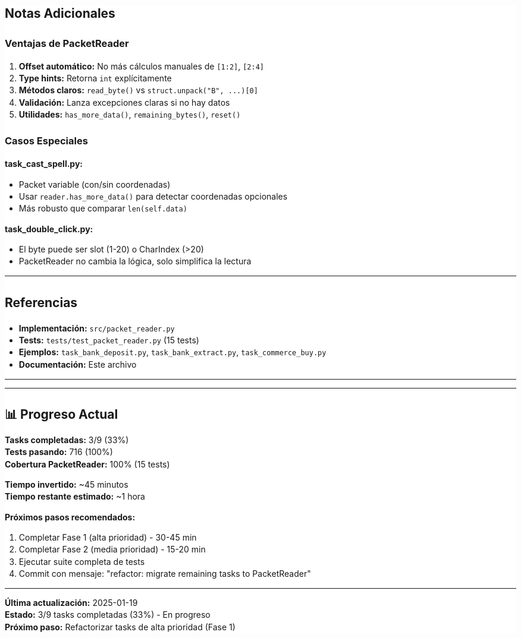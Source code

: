 
## Notas Adicionales

### Ventajas de PacketReader
1. **Offset automático:** No más cálculos manuales de `[1:2]`, `[2:4]`
2. **Type hints:** Retorna `int` explícitamente
3. **Métodos claros:** `read_byte()` vs `struct.unpack("B", ...)[0]`
4. **Validación:** Lanza excepciones claras si no hay datos
5. **Utilidades:** `has_more_data()`, `remaining_bytes()`, `reset()`

### Casos Especiales

**task_cast_spell.py:**
- Packet variable (con/sin coordenadas)
- Usar `reader.has_more_data()` para detectar coordenadas opcionales
- Más robusto que comparar `len(self.data)`

**task_double_click.py:**
- El byte puede ser slot (1-20) o CharIndex (>20)
- PacketReader no cambia la lógica, solo simplifica la lectura

---

## Referencias

- **Implementación:** `src/packet_reader.py`
- **Tests:** `tests/test_packet_reader.py` (15 tests)
- **Ejemplos:** `task_bank_deposit.py`, `task_bank_extract.py`, `task_commerce_buy.py`
- **Documentación:** Este archivo

---

---

## 📊 Progreso Actual

**Tasks completadas:** 3/9 (33%)  
**Tests pasando:** 716 (100%)  
**Cobertura PacketReader:** 100% (15 tests)

**Tiempo invertido:** ~45 minutos  
**Tiempo restante estimado:** ~1 hora

**Próximos pasos recomendados:**
1. Completar Fase 1 (alta prioridad) - 30-45 min
2. Completar Fase 2 (media prioridad) - 15-20 min
3. Ejecutar suite completa de tests
4. Commit con mensaje: "refactor: migrate remaining tasks to PacketReader"

---

**Última actualización:** 2025-01-19  
**Estado:** 3/9 tasks completadas (33%) - En progreso  
**Próximo paso:** Refactorizar tasks de alta prioridad (Fase 1)

